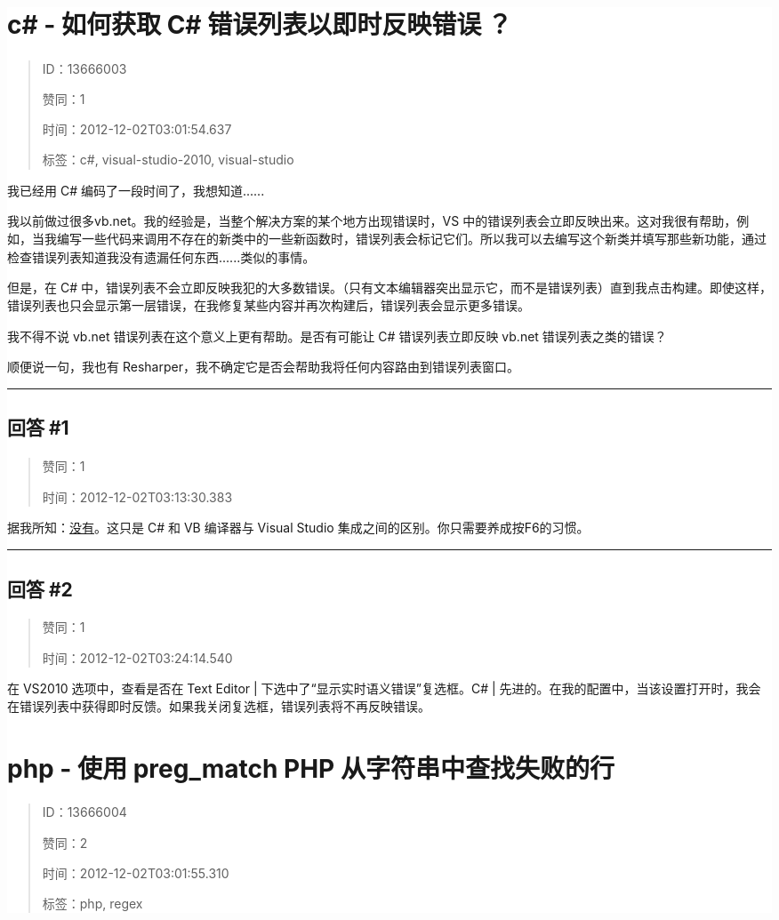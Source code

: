# c# - 如何获取 C# 错误列表以即时反映错误 ？

> ID：13666003
> 
> 赞同：1
> 
> 时间：2012-12-02T03:01:54.637
> 
> 标签：c#, visual-studio-2010, visual-studio

我已经用 C# 编码了一段时间了，我想知道......

我以前做过很多vb.net。我的经验是，当整个解决方案的某个地方出现错误时，VS 中的错误列表会立即反映出来。这对我很有帮助，例如，当我编写一些代码来调用不存在的新类中的一些新函数时，错误列表会标记它们。所以我可以去编写这个新类并填写那些新功能，通过检查错误列表知道我没有遗漏任何东西......类似的事情。

但是，在 C# 中，错误列表不会立即反映我犯的大多数错误。（只有文本编辑器突出显示它，而不是错误列表）直到我点击构建。即使这样，错误列表也只会显示第一层错误，在我修复某些内容并再次构建后，错误列表会显示更多错误。

我不得不说 vb.net 错误列表在这个意义上更有帮助。是否有可能让 C# 错误列表立即反映 vb.net 错误列表之类的错误？

顺便说一句，我也有 Resharper，我不确定它是否会帮助我将任何内容路由到错误列表窗口。

* * *

## 回答 #1

> 赞同：1
> 
> 时间：2012-12-02T03:13:30.383

据我所知：[没有](http://en.wikipedia.org/wiki/Comparison_of_C_Sharp_and_Visual_Basic_.NET#Development_environment)。这只是 C# 和 VB 编译器与 Visual Studio 集成之间的区别。你只需要养成按F6的习惯。

* * *

## 回答 #2

> 赞同：1
> 
> 时间：2012-12-02T03:24:14.540

在 VS2010 选项中，查看是否在 Text Editor | 下选中了“显示实时语义错误”复选框。C# | 先进的。在我的配置中，当该设置打开时，我会在错误列表中获得即时反馈。如果我关闭复选框，错误列表将不再反映错误。

# php - 使用 preg_match PHP 从字符串中查找失败的行

> ID：13666004
> 
> 赞同：2
> 
> 时间：2012-12-02T03:01:55.310
> 
> 标签：php, regex
